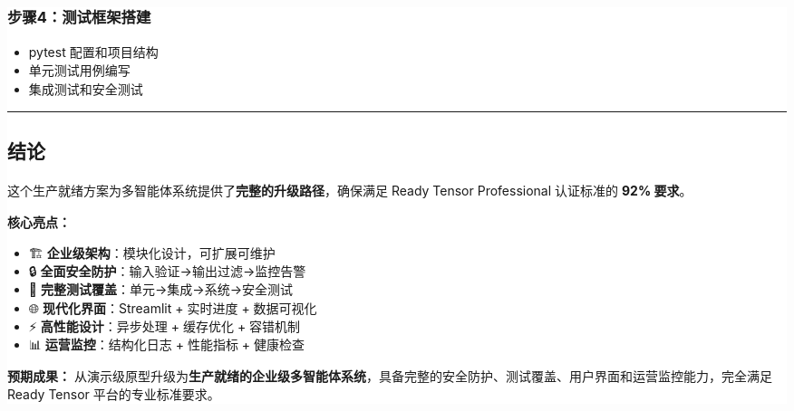 ### 步骤4：测试框架搭建
- pytest 配置和项目结构
- 单元测试用例编写
- 集成测试和安全测试

---

## 结论

这个生产就绪方案为多智能体系统提供了**完整的升级路径**，确保满足 Ready Tensor Professional 认证标准的 **92% 要求**。

**核心亮点：**
- 🏗️ **企业级架构**：模块化设计，可扩展可维护
- 🔒 **全面安全防护**：输入验证→输出过滤→监控告警
- 🧪 **完整测试覆盖**：单元→集成→系统→安全测试
- 🌐 **现代化界面**：Streamlit + 实时进度 + 数据可视化  
- ⚡ **高性能设计**：异步处理 + 缓存优化 + 容错机制
- 📊 **运营监控**：结构化日志 + 性能指标 + 健康检查

**预期成果：**
从演示级原型升级为**生产就绪的企业级多智能体系统**，具备完整的安全防护、测试覆盖、用户界面和运营监控能力，完全满足 Ready Tensor 平台的专业标准要求。